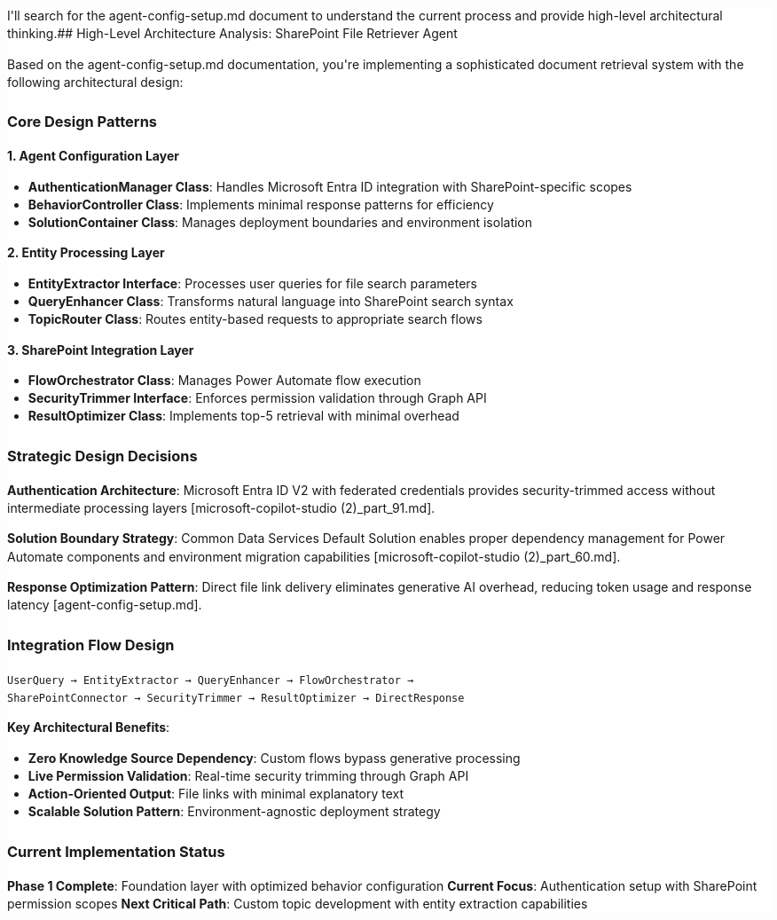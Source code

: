 I'll search for the agent-config-setup.md document to understand the current process and provide high-level architectural thinking.## High-Level Architecture Analysis: SharePoint File Retriever Agent

Based on the agent-config-setup.md documentation, you're implementing a sophisticated document retrieval system with the following architectural design:

### Core Design Patterns

**1. Agent Configuration Layer**

- **AuthenticationManager Class**: Handles Microsoft Entra ID integration with SharePoint-specific scopes
- **BehaviorController Class**: Implements minimal response patterns for efficiency
- **SolutionContainer Class**: Manages deployment boundaries and environment isolation

**2. Entity Processing Layer**

- **EntityExtractor Interface**: Processes user queries for file search parameters
- **QueryEnhancer Class**: Transforms natural language into SharePoint search syntax
- **TopicRouter Class**: Routes entity-based requests to appropriate search flows

**3. SharePoint Integration Layer**

- **FlowOrchestrator Class**: Manages Power Automate flow execution
- **SecurityTrimmer Interface**: Enforces permission validation through Graph API
- **ResultOptimizer Class**: Implements top-5 retrieval with minimal overhead

### Strategic Design Decisions

**Authentication Architecture**: Microsoft Entra ID V2 with federated credentials provides security-trimmed access without intermediate processing layers [microsoft-copilot-studio (2)_part_91.md].

**Solution Boundary Strategy**: Common Data Services Default Solution enables proper dependency management for Power Automate components and environment migration capabilities [microsoft-copilot-studio (2)_part_60.md].

**Response Optimization Pattern**: Direct file link delivery eliminates generative AI overhead, reducing token usage and response latency [agent-config-setup.md].

### Integration Flow Design

```
UserQuery → EntityExtractor → QueryEnhancer → FlowOrchestrator →
SharePointConnector → SecurityTrimmer → ResultOptimizer → DirectResponse
```

**Key Architectural Benefits**:

- **Zero Knowledge Source Dependency**: Custom flows bypass generative processing
- **Live Permission Validation**: Real-time security trimming through Graph API
- **Action-Oriented Output**: File links with minimal explanatory text
- **Scalable Solution Pattern**: Environment-agnostic deployment strategy

### Current Implementation Status

**Phase 1 Complete**: Foundation layer with optimized behavior configuration
**Current Focus**: Authentication setup with SharePoint permission scopes
**Next Critical Path**: Custom topic development with entity extraction capabilities
